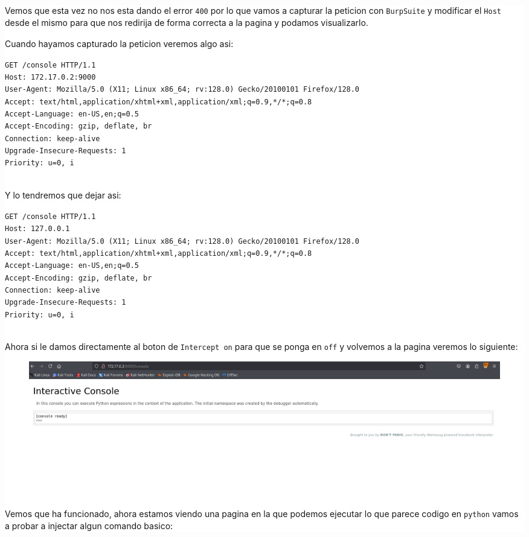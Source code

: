 Vemos que esta vez no nos esta dando el error `400` por lo que vamos a capturar la peticion con `BurpSuite` y modificar el `Host` desde el mismo para que nos redirija de forma correcta a la pagina y podamos visualizarlo.

Cuando hayamos capturado la peticion veremos algo asi:

```
GET /console HTTP/1.1
Host: 172.17.0.2:9000
User-Agent: Mozilla/5.0 (X11; Linux x86_64; rv:128.0) Gecko/20100101 Firefox/128.0
Accept: text/html,application/xhtml+xml,application/xml;q=0.9,*/*;q=0.8
Accept-Language: en-US,en;q=0.5
Accept-Encoding: gzip, deflate, br
Connection: keep-alive
Upgrade-Insecure-Requests: 1
Priority: u=0, i


```

Y lo tendremos que dejar asi:

```
GET /console HTTP/1.1
Host: 127.0.0.1
User-Agent: Mozilla/5.0 (X11; Linux x86_64; rv:128.0) Gecko/20100101 Firefox/128.0
Accept: text/html,application/xhtml+xml,application/xml;q=0.9,*/*;q=0.8
Accept-Language: en-US,en;q=0.5
Accept-Encoding: gzip, deflate, br
Connection: keep-alive
Upgrade-Insecure-Requests: 1
Priority: u=0, i


```

Ahora si le damos directamente al boton de `Intercept on` para que se ponga en `off` y volvemos a la pagina veremos lo siguiente:

<figure><img src="../../.gitbook/assets/image (364).png" alt=""><figcaption></figcaption></figure>

Vemos que ha funcionado, ahora estamos viendo una pagina en la que podemos ejecutar lo que parece codigo en `python` vamos a probar a injectar algun comando basico:
